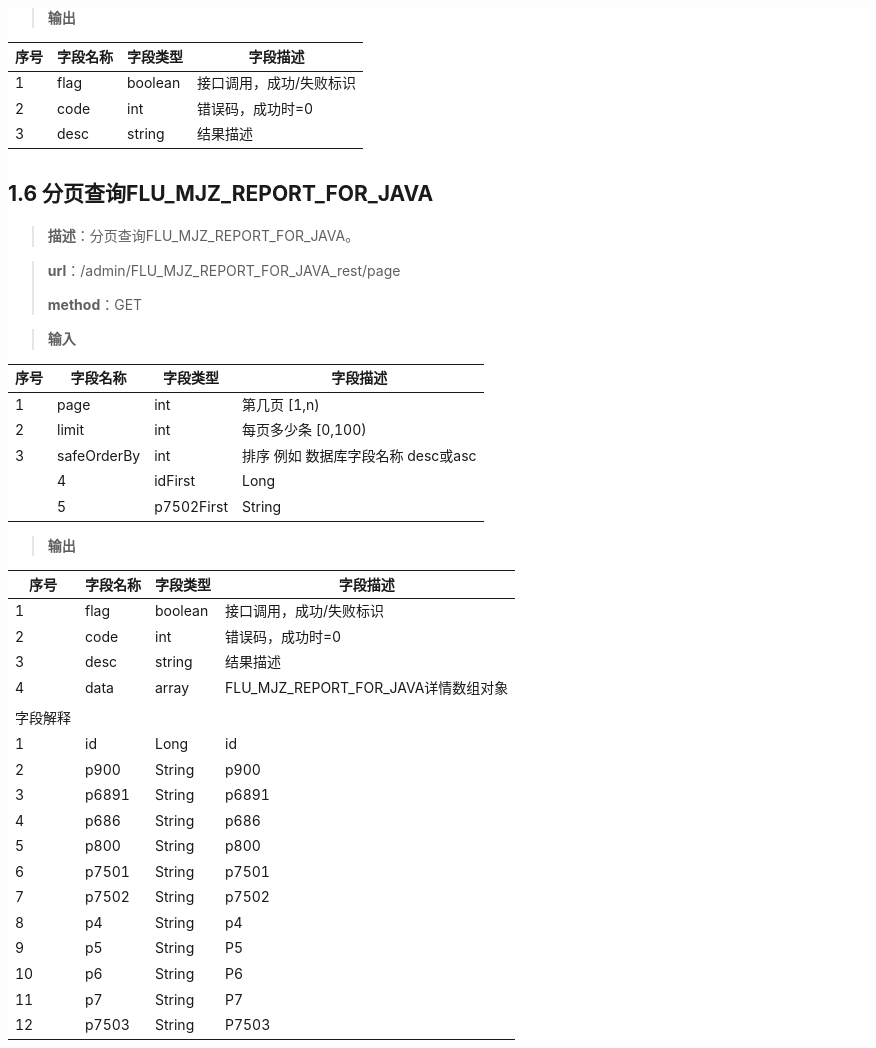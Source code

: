 > **输出**

| 序号     | 字段名称      | 字段类型 | 字段描述                |
| -------- | ------------- | -------- | ----------------------- |
| 1        | flag          | boolean  | 接口调用，成功/失败标识 |
| 2        | code          | int      | 错误码，成功时=0        |
| 3        | desc          | string   | 结果描述                |


## 1.6 分页查询FLU_MJZ_REPORT_FOR_JAVA

> **描述**：分页查询FLU_MJZ_REPORT_FOR_JAVA。

> **url**：/admin/FLU_MJZ_REPORT_FOR_JAVA_rest/page
>
> **method**：GET

> **输入**

| 序号 | 字段名称 | 字段类型 | 字段描述     |
| ---- | -------- | -------- | ------------ |
| 1    |page      |int       |第几页 [1,n)   |
| 2    |limit      |int       |每页多少条 [0,100)   |
| 3    |safeOrderBy      |int       | 排序 例如 数据库字段名称 desc或asc   |
                |4|idFirst|   Long   |id|
                |5|p7502First|   String   |p7502|

> **输出**

| 序号     | 字段名称      | 字段类型 | 字段描述                |
| -------- | ------------- | -------- | ----------------------- |
| 1        | flag          | boolean  | 接口调用，成功/失败标识 |
| 2        | code          | int      | 错误码，成功时=0        |
| 3        | desc          | string   | 结果描述                |
| 4        | data          | array   | FLU_MJZ_REPORT_FOR_JAVA详情数组对象            |
|          |               |          |                         |
| 字段解释 |               |          |                         |
| 1 | id              | Long          | id |
| 2 | p900              | String          | p900 |
| 3 | p6891              | String          | p6891 |
| 4 | p686              | String          | p686 |
| 5 | p800              | String          | p800 |
| 6 | p7501              | String          | p7501 |
| 7 | p7502              | String          | p7502 |
| 8 | p4              | String          | p4 |
| 9 | p5              | String          | P5 |
| 10 | p6              | String          | P6 |
| 11 | p7              | String          | P7 |
| 12 | p7503              | String          | P7503 |